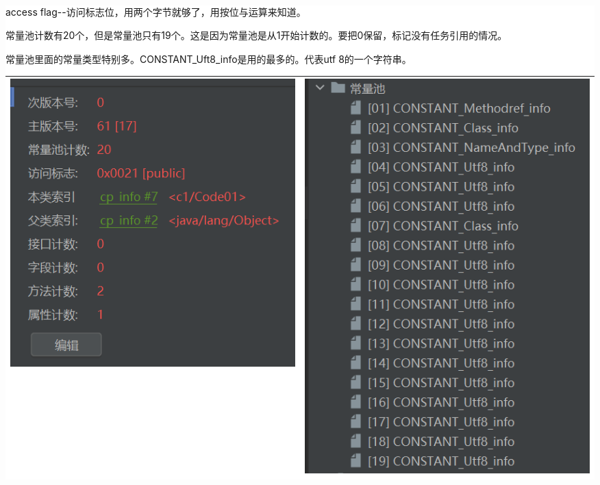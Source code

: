 access flag--访问标志位，用两个字节就够了，用按位与运算来知道。

常量池计数有20个，但是常量池只有19个。这是因为常量池是从1开始计数的。要把0保留，标记没有任务引用的情况。

常量池里面的常量类型特别多。CONSTANT_Uft8_info是用的最多的。代表utf 8的一个字符串。

| ![image-20230314202009513](image/image-20230314202009513.png) | ![image-20230314202133270](image/image-20230314202133270.png) |
| ------------------------------------------------------------ | ------------------------------------------------------------ |
